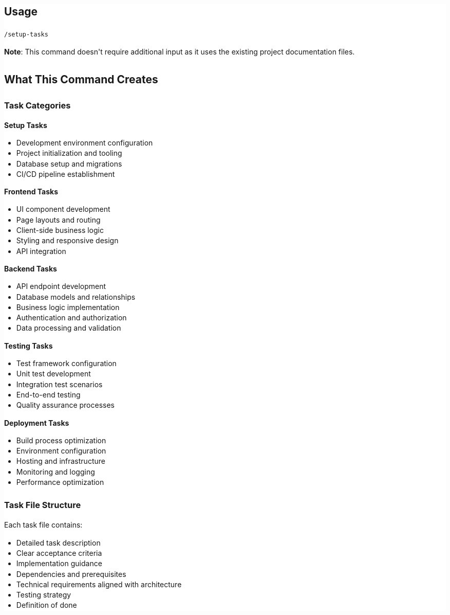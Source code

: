 ## Usage

```bash
/setup-tasks
```

**Note**: This command doesn't require additional input as it uses the existing project documentation files.

## What This Command Creates

### Task Categories

**Setup Tasks**
- Development environment configuration
- Project initialization and tooling
- Database setup and migrations
- CI/CD pipeline establishment

**Frontend Tasks**
- UI component development
- Page layouts and routing
- Client-side business logic
- Styling and responsive design
- API integration

**Backend Tasks**
- API endpoint development
- Database models and relationships
- Business logic implementation
- Authentication and authorization
- Data processing and validation

**Testing Tasks**
- Test framework configuration
- Unit test development
- Integration test scenarios
- End-to-end testing
- Quality assurance processes

**Deployment Tasks**
- Build process optimization
- Environment configuration
- Hosting and infrastructure
- Monitoring and logging
- Performance optimization

### Task File Structure

Each task file contains:
- Detailed task description
- Clear acceptance criteria
- Implementation guidance
- Dependencies and prerequisites
- Technical requirements aligned with architecture
- Testing strategy
- Definition of done
